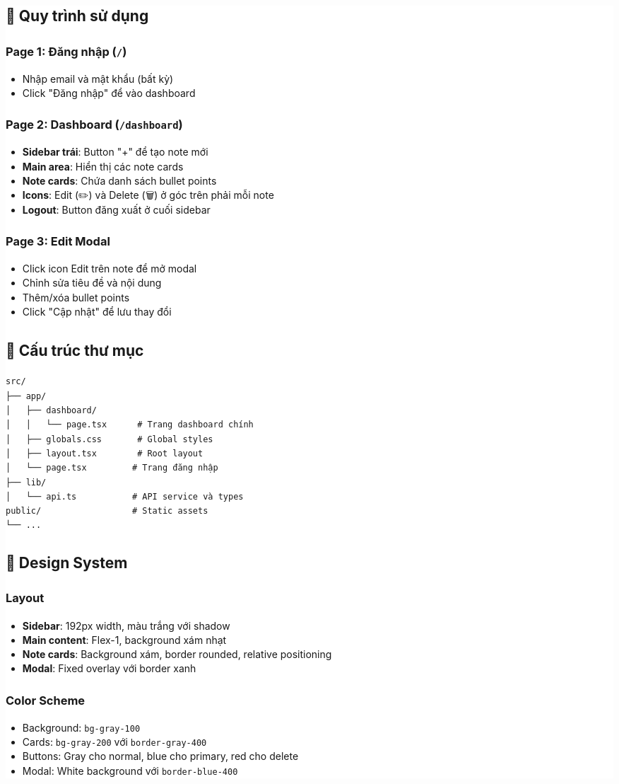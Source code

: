 ## 📱 Quy trình sử dụng

### Page 1: Đăng nhập (`/`)
- Nhập email và mật khẩu (bất kỳ)
- Click "Đăng nhập" để vào dashboard

### Page 2: Dashboard (`/dashboard`)  
- **Sidebar trái**: Button "+" để tạo note mới
- **Main area**: Hiển thị các note cards
- **Note cards**: Chứa danh sách bullet points
- **Icons**: Edit (✏️) và Delete (🗑️) ở góc trên phải mỗi note
- **Logout**: Button đăng xuất ở cuối sidebar

### Page 3: Edit Modal
- Click icon Edit trên note để mở modal
- Chỉnh sửa tiêu đề và nội dung
- Thêm/xóa bullet points
- Click "Cập nhật" để lưu thay đổi

## 📁 Cấu trúc thư mục

```
src/
├── app/
│   ├── dashboard/
│   │   └── page.tsx      # Trang dashboard chính
│   ├── globals.css       # Global styles
│   ├── layout.tsx        # Root layout
│   └── page.tsx         # Trang đăng nhập
├── lib/
│   └── api.ts           # API service và types
public/                  # Static assets
└── ...
```

## 🎨 Design System

### Layout
- **Sidebar**: 192px width, màu trắng với shadow
- **Main content**: Flex-1, background xám nhạt
- **Note cards**: Background xám, border rounded, relative positioning
- **Modal**: Fixed overlay với border xanh

### Color Scheme
- Background: `bg-gray-100`
- Cards: `bg-gray-200` với `border-gray-400`
- Buttons: Gray cho normal, blue cho primary, red cho delete
- Modal: White background với `border-blue-400`
